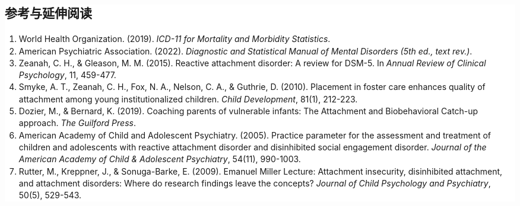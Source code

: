 
## 参考与延伸阅读

1. World Health Organization. (2019). *ICD-11 for Mortality and Morbidity Statistics*.
2. American Psychiatric Association. (2022). *Diagnostic and Statistical Manual of Mental Disorders (5th ed., text rev.)*.
3. Zeanah, C. H., & Gleason, M. M. (2015). Reactive attachment disorder: A review for DSM-5. In *Annual Review of Clinical Psychology*, 11, 459-477.
4. Smyke, A. T., Zeanah, C. H., Fox, N. A., Nelson, C. A., & Guthrie, D. (2010). Placement in foster care enhances quality of attachment among young institutionalized children. *Child Development*, 81(1), 212-223.
5. Dozier, M., & Bernard, K. (2019). Coaching parents of vulnerable infants: The Attachment and Biobehavioral Catch-up approach. *The Guilford Press*.
6. American Academy of Child and Adolescent Psychiatry. (2005). Practice parameter for the assessment and treatment of children and adolescents with reactive attachment disorder and disinhibited social engagement disorder. *Journal of the American Academy of Child & Adolescent Psychiatry*, 54(11), 990-1003.
7. Rutter, M., Kreppner, J., & Sonuga-Barke, E. (2009). Emanuel Miller Lecture: Attachment insecurity, disinhibited attachment, and attachment disorders: Where do research findings leave the concepts? *Journal of Child Psychology and Psychiatry*, 50(5), 529-543.
